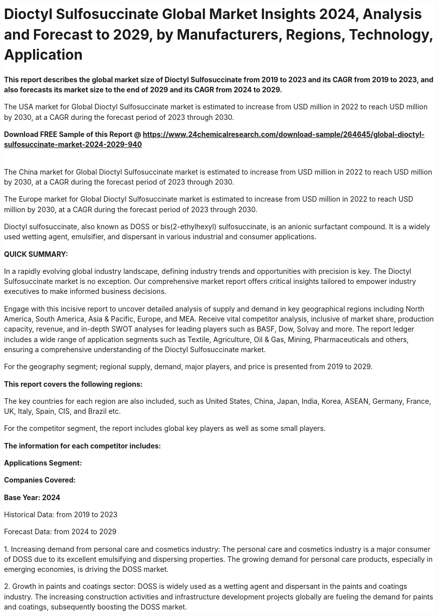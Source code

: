 <h1>Dioctyl Sulfosuccinate Global Market Insights 2024, Analysis and Forecast to 2029, by Manufacturers, Regions, Technology, Application</h1><p><strong>This report describes the global market size of Dioctyl Sulfosuccinate from 2019 to 2023 and its CAGR from 2019 to 2023, and also forecasts its market size to the end of 2029 and its CAGR from 2024 to 2029.</strong></p><p>
</p><p>The USA market for Global Dioctyl Sulfosuccinate market is estimated to increase from USD million in 2022 to reach USD million by 2030, at a CAGR during the forecast period of 2023 through 2030.</p><div><b>Download FREE Sample of this Report @ 
            <a href="https://www.24chemicalresearch.com/download-sample/264645/global-dioctyl-sulfosuccinate-market-2024-2029-940">
            https://www.24chemicalresearch.com/download-sample/264645/global-dioctyl-sulfosuccinate-market-2024-2029-940</a></b></div><br><p>
</p><p>The China market for Global Dioctyl Sulfosuccinate market is estimated to increase from USD million in 2022 to reach USD million by 2030, at a CAGR during the forecast period of 2023 through 2030.</p><p>
</p><p>The Europe market for Global Dioctyl Sulfosuccinate market is estimated to increase from USD million in 2022 to reach USD million by 2030, at a CAGR during the forecast period of 2023 through 2030.</p><p>
</p><p>Dioctyl sulfosuccinate, also known as DOSS or bis(2-ethylhexyl) sulfosuccinate, is an anionic surfactant compound. It is a widely used wetting agent, emulsifier, and dispersant in various industrial and consumer applications.</p><p>
</p><p>
<strong>QUICK SUMMARY:</strong></p><p>
In a rapidly evolving global industry landscape, defining industry trends and opportunities with precision is key. The Dioctyl Sulfosuccinate market is no exception. Our comprehensive market report offers critical insights tailored to empower industry executives to make informed business decisions.</p><p>
</p><p>
Engage with this incisive report to uncover detailed analysis of supply and demand in key geographical regions including North America, South America, Asia &amp; Pacific, Europe, and MEA. Receive vital competitor analysis, inclusive of market share, production capacity, revenue, and in-depth SWOT analyses for leading players such as BASF, Dow, Solvay and more. The report ledger includes a wide range of application segments such as Textile, Agriculture, Oil &amp; Gas, Mining, Pharmaceuticals and others, ensuring a comprehensive understanding of the Dioctyl Sulfosuccinate market.</p><p>
</p><p>
For the geography segment; regional supply, demand, major players, and price is presented from 2019 to 2029.</p><p>
</p><p>
<strong>This report covers the following regions:</strong></p><p>
</p><p>
</p><p>The key countries for each region are also included, such as United States, China, Japan, India, Korea, ASEAN, Germany, France, UK, Italy, Spain, CIS, and Brazil etc.</p><p>
</p><p>
For the competitor segment, the report includes global key players as well as some small players.</p><p>
</p><p>
<strong>The information for each competitor includes:</strong></p><p>
</p><p>
</p><p><strong>Applications Segment:</strong></p><p>
</p><p>
</p><p><strong>Companies Covered:</strong></p><p>
</p><p>
</p><p><strong>Base Year: 2024</strong></p><p>
Historical Data: from 2019 to 2023</p><p>
Forecast Data: from 2024 to 2029</p><p>
</p><p>
1. Increasing demand from personal care and cosmetics industry: The personal care and cosmetics industry is a major consumer of DOSS due to its excellent emulsifying and dispersing properties. The growing demand for personal care products, especially in emerging economies, is driving the DOSS market.</p><p>
2. Growth in paints and coatings sector: DOSS is widely used as a wetting agent and dispersant in the paints and coatings industry. The increasing construction activities and infrastructure development projects globally are fueling the demand for paints and coatings, subsequently boosting the DOSS market.</p><p>